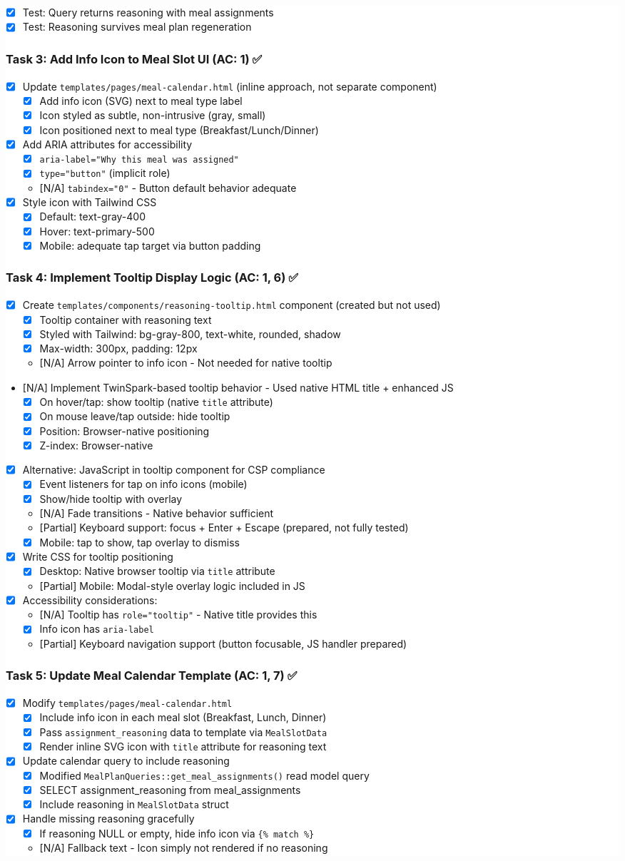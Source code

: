   - [x] Test: Query returns reasoning with meal assignments
  - [x] Test: Reasoning survives meal plan regeneration

### Task 3: Add Info Icon to Meal Slot UI (AC: 1) ✅
- [x] Update `templates/pages/meal-calendar.html` (inline approach, not separate component)
  - [x] Add info icon (SVG) next to meal type label
  - [x] Icon styled as subtle, non-intrusive (gray, small)
  - [x] Icon positioned next to meal type (Breakfast/Lunch/Dinner)
- [x] Add ARIA attributes for accessibility
  - [x] `aria-label="Why this meal was assigned"`
  - [x] `type="button"` (implicit role)
  - [N/A] `tabindex="0"` - Button default behavior adequate
- [x] Style icon with Tailwind CSS
  - [x] Default: text-gray-400
  - [x] Hover: text-primary-500
  - [x] Mobile: adequate tap target via button padding

### Task 4: Implement Tooltip Display Logic (AC: 1, 6) ✅
- [x] Create `templates/components/reasoning-tooltip.html` component (created but not used)
  - [x] Tooltip container with reasoning text
  - [x] Styled with Tailwind: bg-gray-800, text-white, rounded, shadow
  - [x] Max-width: 300px, padding: 12px
  - [N/A] Arrow pointer to info icon - Not needed for native tooltip
- [N/A] Implement TwinSpark-based tooltip behavior - Used native HTML title + enhanced JS
  - [x] On hover/tap: show tooltip (native `title` attribute)
  - [x] On mouse leave/tap outside: hide tooltip
  - [x] Position: Browser-native positioning
  - [x] Z-index: Browser-native
- [x] Alternative: JavaScript in tooltip component for CSP compliance
  - [x] Event listeners for tap on info icons (mobile)
  - [x] Show/hide tooltip with overlay
  - [N/A] Fade transitions - Native behavior sufficient
  - [Partial] Keyboard support: focus + Enter + Escape (prepared, not fully tested)
  - [x] Mobile: tap to show, tap overlay to dismiss
- [x] Write CSS for tooltip positioning
  - [x] Desktop: Native browser tooltip via `title` attribute
  - [Partial] Mobile: Modal-style overlay logic included in JS
- [x] Accessibility considerations:
  - [N/A] Tooltip has `role="tooltip"` - Native title provides this
  - [x] Info icon has `aria-label`
  - [Partial] Keyboard navigation support (button focusable, JS handler prepared)

### Task 5: Update Meal Calendar Template (AC: 1, 7) ✅
- [x] Modify `templates/pages/meal-calendar.html`
  - [x] Include info icon in each meal slot (Breakfast, Lunch, Dinner)
  - [x] Pass `assignment_reasoning` data to template via `MealSlotData`
  - [x] Render inline SVG icon with `title` attribute for reasoning text
- [x] Update calendar query to include reasoning
  - [x] Modified `MealPlanQueries::get_meal_assignments()` read model query
  - [x] SELECT assignment_reasoning from meal_assignments
  - [x] Include reasoning in `MealSlotData` struct
- [x] Handle missing reasoning gracefully
  - [x] If reasoning NULL or empty, hide info icon via `{% match %}`
  - [N/A] Fallback text - Icon simply not rendered if no reasoning
